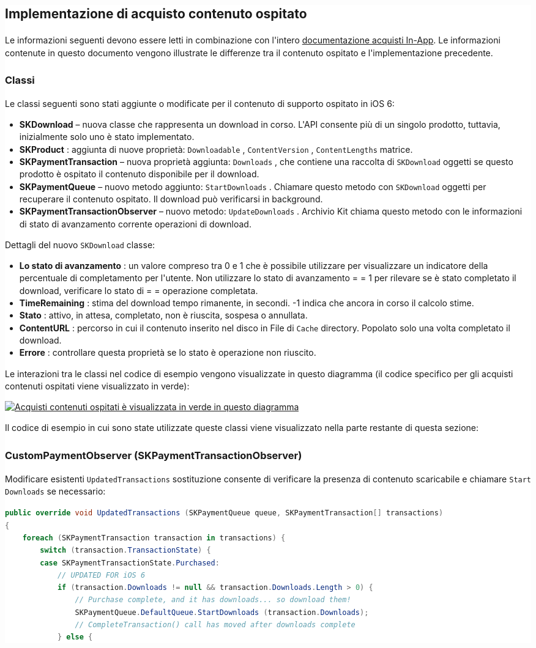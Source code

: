 
## <a name="implementing-hosted-content-purchase"></a>Implementazione di acquisto contenuto ospitato

Le informazioni seguenti devono essere letti in combinazione con l'intero [documentazione acquisti In-App](~/ios/platform/in-app-purchasing/index.md). Le informazioni contenute in questo documento vengono illustrate le differenze tra il contenuto ospitato e l'implementazione precedente.


### <a name="classes"></a>Classi

Le classi seguenti sono stati aggiunte o modificate per il contenuto di supporto ospitato in iOS 6:

-   **SKDownload** – nuova classe che rappresenta un download in corso. L'API consente più di un singolo prodotto, tuttavia, inizialmente solo uno è stato implementato. 
-   **SKProduct** : aggiunta di nuove proprietà: `Downloadable` , `ContentVersion` , `ContentLengths` matrice. 
-   **SKPaymentTransaction** – nuova proprietà aggiunta: `Downloads` , che contiene una raccolta di `SKDownload` oggetti se questo prodotto è ospitato il contenuto disponibile per il download. 
-   **SKPaymentQueue** – nuovo metodo aggiunto: `StartDownloads` . Chiamare questo metodo con `SKDownload` oggetti per recuperare il contenuto ospitato. Il download può verificarsi in background. 
-   **SKPaymentTransactionObserver** – nuovo metodo: `UpdateDownloads` . Archivio Kit chiama questo metodo con le informazioni di stato di avanzamento corrente operazioni di download. 


Dettagli del nuovo `SKDownload` classe:

-   **Lo stato di avanzamento** : un valore compreso tra 0 e 1 che è possibile utilizzare per visualizzare un indicatore della percentuale di completamento per l'utente. Non utilizzare lo stato di avanzamento = = 1 per rilevare se è stato completato il download, verificare lo stato di = = operazione completata. 
-   **TimeRemaining** : stima del download tempo rimanente, in secondi. -1 indica che ancora in corso il calcolo stime. 
-   **Stato** : attivo, in attesa, completato, non è riuscita, sospesa o annullata. 
-   **ContentURL** : percorso in cui il contenuto inserito nel disco in File di `Cache` directory. Popolato solo una volta completato il download. 
-   **Errore** : controllare questa proprietà se lo stato è operazione non riuscito. 


Le interazioni tra le classi nel codice di esempio vengono visualizzate in questo diagramma (il codice specifico per gli acquisti contenuti ospitati viene visualizzato in verde):

 [![](changes-to-storekit-images/image26.png "Acquisti contenuti ospitati è visualizzata in verde in questo diagramma")](changes-to-storekit-images/image26.png#lightbox)

Il codice di esempio in cui sono state utilizzate queste classi viene visualizzato nella parte restante di questa sezione:

### <a name="custompaymentobserver-skpaymenttransactionobserver"></a>CustomPaymentObserver (SKPaymentTransactionObserver)

Modificare esistenti `UpdatedTransactions` sostituzione consente di verificare la presenza di contenuto scaricabile e chiamare `StartDownloads` se necessario:

```csharp
public override void UpdatedTransactions (SKPaymentQueue queue, SKPaymentTransaction[] transactions)
{
    foreach (SKPaymentTransaction transaction in transactions) {
        switch (transaction.TransactionState) {
        case SKPaymentTransactionState.Purchased:
            // UPDATED FOR iOS 6
            if (transaction.Downloads != null && transaction.Downloads.Length > 0) {
                // Purchase complete, and it has downloads... so download them!
                SKPaymentQueue.DefaultQueue.StartDownloads (transaction.Downloads);
                // CompleteTransaction() call has moved after downloads complete
            } else {
```